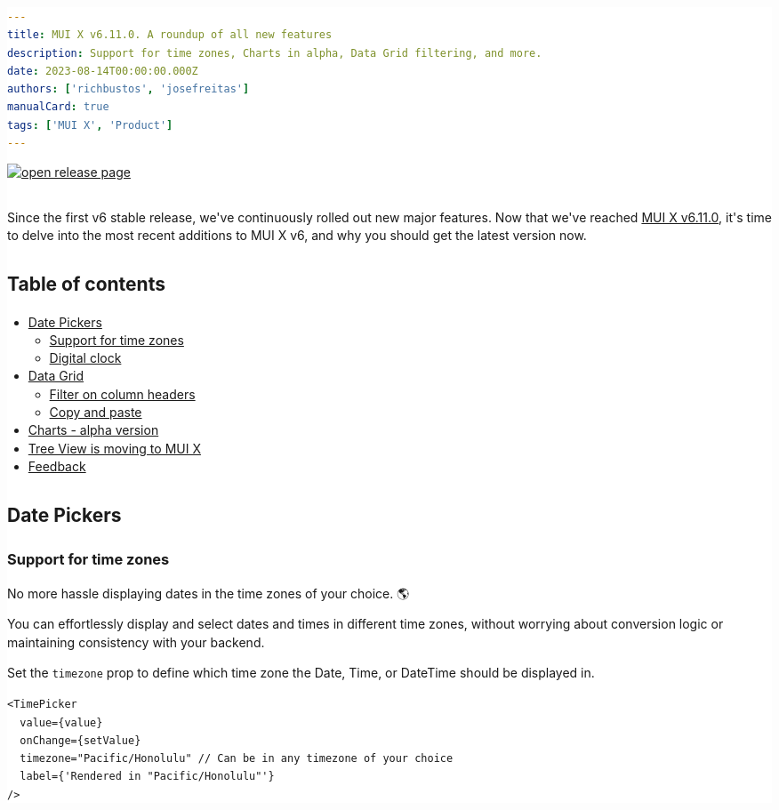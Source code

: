```yaml
---
title: MUI X v6.11.0. A roundup of all new features
description: Support for time zones, Charts in alpha, Data Grid filtering, and more.
date: 2023-08-14T00:00:00.000Z
authors: ['richbustos', 'josefreitas']
manualCard: true
tags: ['MUI X', 'Product']
---
```


<a href="https://github.com/mui/mui-x/releases/tag/v6.11.0">
  <img src="/static/blog/mui-x-mid-v6-features/intro.png" alt="open release page" width="1384" height="346" style="margin-bottom: 16px;" />
</a>

Since the first v6 stable release, we've continuously rolled out new major features.
Now that we've reached [MUI X v6.11.0](https://github.com/mui/mui-x/releases/tag/v6.11.0), it's time to delve into the most recent additions to MUI X v6, and why you should get the latest version now.

## Table of contents

- [Date Pickers](#date-pickers)
  - [Support for time zones](#support-for-time-zones)
  - [Digital clock](#digital-clock)
- [Data Grid](#data-grid)
  - [Filter on column headers](#filter-on-column-headers) [<span class="plan-pro"></span>](/x/introduction/licensing/#pro-plan 'Pro plan')
  - [Copy and paste](#copy-and-paste) [<span class="plan-premium"></span>](/x/introduction/licensing/#premium-plan 'premium plan')
- [Charts - alpha version](#charts-alpha-version)
- [Tree View is moving to MUI X](#tree-view-is-moving-to-mui-x)
- [Feedback](#feedback)

## Date Pickers

### Support for time zones

No more hassle displaying dates in the time zones of your choice. 🌎

You can effortlessly display and select dates and times in different time zones, without worrying about conversion logic or maintaining consistency with your backend.

<video preload="metadata" style="margin-bottom: 16px;" autoplay muted loop>
  <source src="/static/blog/mui-x-mid-v6-features/timezone.mp4" type="video/mp4">
</video>

Set the `timezone` prop to define which time zone the Date, Time, or DateTime should be displayed in.

```tsx
<TimePicker
  value={value}
  onChange={setValue}
  timezone="Pacific/Honolulu" // Can be in any timezone of your choice
  label={'Rendered in "Pacific/Honolulu"'}
/>
```
